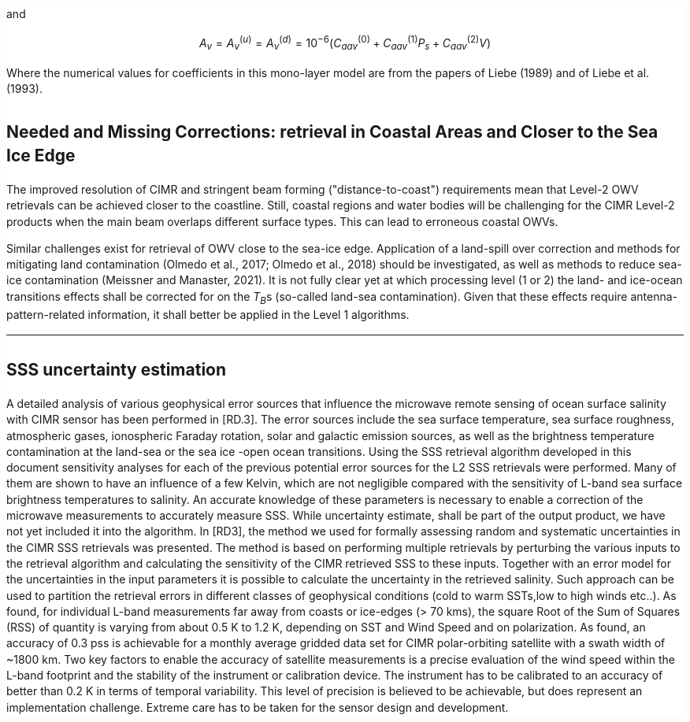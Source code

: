 and

$$
A_v = A_v^{(u)} = A_v^{(d)} = 10^{-6} \left( C_{aav}^{(0)} + C_{aav}^{(1)} P_s + C_{aav}^{(2)} V \right)
$$

Where the numerical values for coefficients in this mono-layer model are from the papers of Liebe (1989) and of Liebe et al. (1993).


## Needed and Missing Corrections: retrieval in Coastal Areas and Closer to the Sea Ice Edge

The improved resolution of CIMR and stringent beam forming ("distance-to-coast") requirements mean that Level-2 OWV retrievals can be achieved closer to the coastline. Still, coastal regions and water bodies will be challenging for the CIMR Level-2 products when the main beam overlaps different surface types. This can lead to erroneous coastal OWVs. 

Similar challenges exist for retrieval of OWV close to the sea-ice edge. Application of a land-spill over correction and methods for mitigating land contamination (Olmedo et al., 2017; Olmedo et al., 2018) should be investigated, as well as methods to reduce sea-ice contamination (Meissner and Manaster, 2021). It is not fully clear yet at which processing level (1 or 2) the land- and ice-ocean transitions effects shall be corrected for on the $T_B$s (so-called land-sea contamination). Given that these effects require antenna-pattern-related information, it shall better be applied in the Level 1 algorithms.

---

## SSS uncertainty estimation
A detailed analysis of various geophysical error sources that influence the microwave remote sensing of ocean surface salinity with CIMR sensor has been performed in [RD.3]. The error sources include the sea surface temperature, sea surface roughness, atmospheric gases, ionospheric Faraday rotation, solar and galactic emission sources, as well as the brightness temperature contamination at the land-sea or the sea ice -open ocean transitions. Using the SSS retrieval algorithm developed in this document sensitivity analyses for each of the previous potential error sources for the L2 SSS retrievals were performed. Many of them are shown to have an influence of a few Kelvin, which are not negligible compared with the sensitivity of L-band sea surface brightness temperatures to salinity. An accurate knowledge of these parameters is necessary to enable a correction of the microwave measurements to accurately measure SSS. While uncertainty estimate, shall be part of the output product, we have not yet included it into the algorithm. In [RD3], the method we used for formally assessing random and systematic uncertainties in the CIMR SSS retrievals was presented. The method is based on performing multiple retrievals by perturbing the various inputs to the retrieval algorithm and calculating the sensitivity of the CIMR retrieved SSS to these inputs. Together with an error model for the uncertainties in the input parameters it is possible to calculate the uncertainty in the retrieved salinity. Such approach can be used to partition the retrieval errors in different classes of geophysical conditions (cold to warm SSTs,low to high winds etc..). As found, for individual L-band measurements far away from coasts or ice-edges (> 70 kms), the square Root of the Sum of Squares (RSS) of quantity is varying from about 0.5 K to 1.2 K, depending on SST and Wind Speed and on polarization. As found, an accuracy of 0.3 pss is achievable for a monthly average gridded data set for CIMR polar-orbiting satellite with a swath width of ~1800 km. Two key factors to enable the accuracy of satellite measurements is a precise evaluation of the wind speed within the L-band footprint and the stability of the instrument or calibration device. The instrument has to be calibrated to an accuracy of better than 0.2 K in terms of temporal variability. This level of precision is believed to be achievable, but does represent an implementation challenge. Extreme care has to be taken for the sensor design and development.
